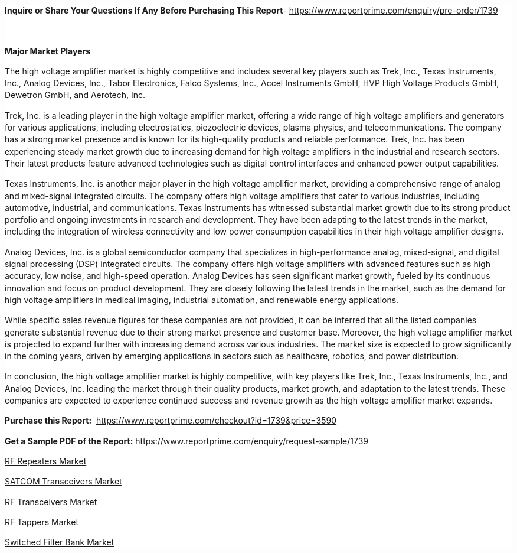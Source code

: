 <p><strong>Inquire or Share Your Questions If Any Before Purchasing This Report</strong>- <a href="https://www.reportprime.com/enquiry/pre-order/1739">https://www.reportprime.com/enquiry/pre-order/1739</a></p>
<p>&nbsp;</p>
<p><strong>Major Market Players</strong></p>
<p><p>The high voltage amplifier market is highly competitive and includes several key players such as Trek, Inc., Texas Instruments, Inc., Analog Devices, Inc., Tabor Electronics, Falco Systems, Inc., Accel Instruments GmbH, HVP High Voltage Products GmbH, Dewetron GmbH, and Aerotech, Inc. </p><p>Trek, Inc. is a leading player in the high voltage amplifier market, offering a wide range of high voltage amplifiers and generators for various applications, including electrostatics, piezoelectric devices, plasma physics, and telecommunications. The company has a strong market presence and is known for its high-quality products and reliable performance. Trek, Inc. has been experiencing steady market growth due to increasing demand for high voltage amplifiers in the industrial and research sectors. Their latest products feature advanced technologies such as digital control interfaces and enhanced power output capabilities.</p><p>Texas Instruments, Inc. is another major player in the high voltage amplifier market, providing a comprehensive range of analog and mixed-signal integrated circuits. The company offers high voltage amplifiers that cater to various industries, including automotive, industrial, and communications. Texas Instruments has witnessed substantial market growth due to its strong product portfolio and ongoing investments in research and development. They have been adapting to the latest trends in the market, including the integration of wireless connectivity and low power consumption capabilities in their high voltage amplifier designs.</p><p>Analog Devices, Inc. is a global semiconductor company that specializes in high-performance analog, mixed-signal, and digital signal processing (DSP) integrated circuits. The company offers high voltage amplifiers with advanced features such as high accuracy, low noise, and high-speed operation. Analog Devices has seen significant market growth, fueled by its continuous innovation and focus on product development. They are closely following the latest trends in the market, such as the demand for high voltage amplifiers in medical imaging, industrial automation, and renewable energy applications.</p><p>While specific sales revenue figures for these companies are not provided, it can be inferred that all the listed companies generate substantial revenue due to their strong market presence and customer base. Moreover, the high voltage amplifier market is projected to expand further with increasing demand across various industries. The market size is expected to grow significantly in the coming years, driven by emerging applications in sectors such as healthcare, robotics, and power distribution.</p><p>In conclusion, the high voltage amplifier market is highly competitive, with key players like Trek, Inc., Texas Instruments, Inc., and Analog Devices, Inc. leading the market through their quality products, market growth, and adaptation to the latest trends. These companies are expected to experience continued success and revenue growth as the high voltage amplifier market expands.</p></p>
<p><strong>Purchase this Report:</strong>&nbsp;&nbsp;<a href="https://www.reportprime.com/checkout?id=1739&price=3590">https://www.reportprime.com/checkout?id=1739&price=3590</a></p>
<p></p>
<p><strong>Get a Sample PDF of the Report:</strong>&nbsp;<a href="https://www.reportprime.com/enquiry/request-sample/1739">https://www.reportprime.com/enquiry/request-sample/1739</a></p>
<p><p><a href="https://github.com/kuntayevaz/Market-Research-Report-List-2/blob/main/rf-repeaters-market.md">RF Repeaters Market</a></p><p><a href="https://github.com/kholmovskayalyudmila/Market-Research-Report-List-2/blob/main/satcom-transceivers-market.md">SATCOM Transceivers Market</a></p><p><a href="https://github.com/zebdakicsin/Market-Research-Report-List-2/blob/main/rf-transceivers-market.md">RF Transceivers Market</a></p><p><a href="https://github.com/Krish2023na/Market-Research-Report-List-2/blob/main/rf-tappers-market.md">RF Tappers Market</a></p><p><a href="https://github.com/sofyaavrova/Market-Research-Report-List-2/blob/main/switched-filter-bank-market.md">Switched Filter Bank Market</a></p></p>